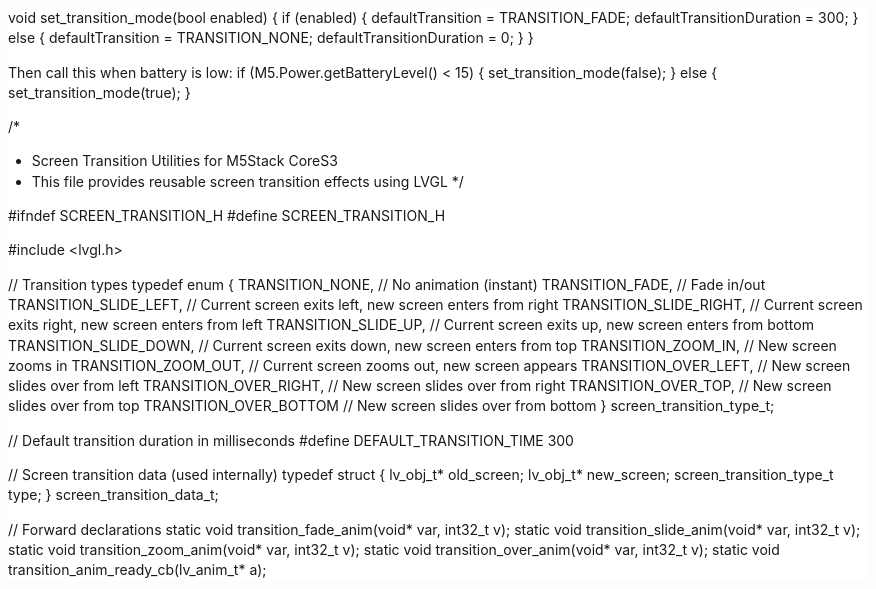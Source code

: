 void set_transition_mode(bool enabled) {
    if (enabled) {
        defaultTransition = TRANSITION_FADE;
        defaultTransitionDuration = 300;
    } else {
        defaultTransition = TRANSITION_NONE;
        defaultTransitionDuration = 0;
    }
}

Then call this when battery is low:
if (M5.Power.getBatteryLevel() < 15) {
    set_transition_mode(false);
} else {
    set_transition_mode(true);
}


/*
 * Screen Transition Utilities for M5Stack CoreS3
 * This file provides reusable screen transition effects using LVGL
 */

#ifndef SCREEN_TRANSITION_H
#define SCREEN_TRANSITION_H

#include <lvgl.h>

// Transition types
typedef enum {
    TRANSITION_NONE,        // No animation (instant)
    TRANSITION_FADE,        // Fade in/out
    TRANSITION_SLIDE_LEFT,  // Current screen exits left, new screen enters from right
    TRANSITION_SLIDE_RIGHT, // Current screen exits right, new screen enters from left
    TRANSITION_SLIDE_UP,    // Current screen exits up, new screen enters from bottom
    TRANSITION_SLIDE_DOWN,  // Current screen exits down, new screen enters from top
    TRANSITION_ZOOM_IN,     // New screen zooms in
    TRANSITION_ZOOM_OUT,    // Current screen zooms out, new screen appears
    TRANSITION_OVER_LEFT,   // New screen slides over from left
    TRANSITION_OVER_RIGHT,  // New screen slides over from right
    TRANSITION_OVER_TOP,    // New screen slides over from top
    TRANSITION_OVER_BOTTOM  // New screen slides over from bottom
} screen_transition_type_t;

// Default transition duration in milliseconds
#define DEFAULT_TRANSITION_TIME 300

// Screen transition data (used internally)
typedef struct {
    lv_obj_t* old_screen;
    lv_obj_t* new_screen;
    screen_transition_type_t type;
} screen_transition_data_t;

// Forward declarations
static void transition_fade_anim(void* var, int32_t v);
static void transition_slide_anim(void* var, int32_t v);
static void transition_zoom_anim(void* var, int32_t v);
static void transition_over_anim(void* var, int32_t v);
static void transition_anim_ready_cb(lv_anim_t* a);

